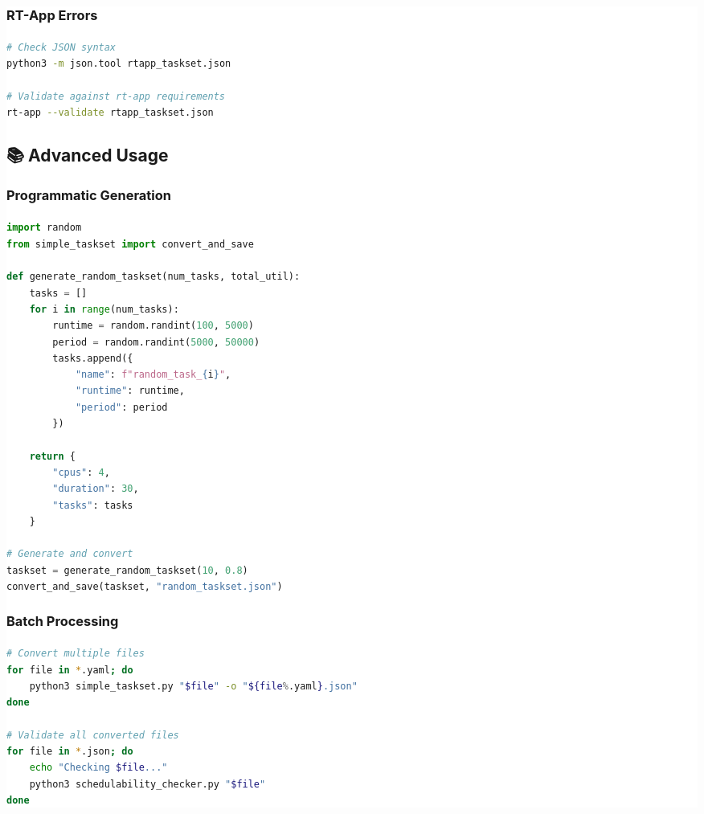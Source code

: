 ### **RT-App Errors**
```bash
# Check JSON syntax
python3 -m json.tool rtapp_taskset.json

# Validate against rt-app requirements
rt-app --validate rtapp_taskset.json
```

## 📚 **Advanced Usage**

### **Programmatic Generation**
```python
import random
from simple_taskset import convert_and_save

def generate_random_taskset(num_tasks, total_util):
    tasks = []
    for i in range(num_tasks):
        runtime = random.randint(100, 5000)
        period = random.randint(5000, 50000)
        tasks.append({
            "name": f"random_task_{i}",
            "runtime": runtime,
            "period": period
        })
    
    return {
        "cpus": 4,
        "duration": 30,
        "tasks": tasks
    }

# Generate and convert
taskset = generate_random_taskset(10, 0.8)
convert_and_save(taskset, "random_taskset.json")
```

### **Batch Processing**
```bash
# Convert multiple files
for file in *.yaml; do
    python3 simple_taskset.py "$file" -o "${file%.yaml}.json"
done

# Validate all converted files
for file in *.json; do
    echo "Checking $file..."
    python3 schedulability_checker.py "$file"
done
```
